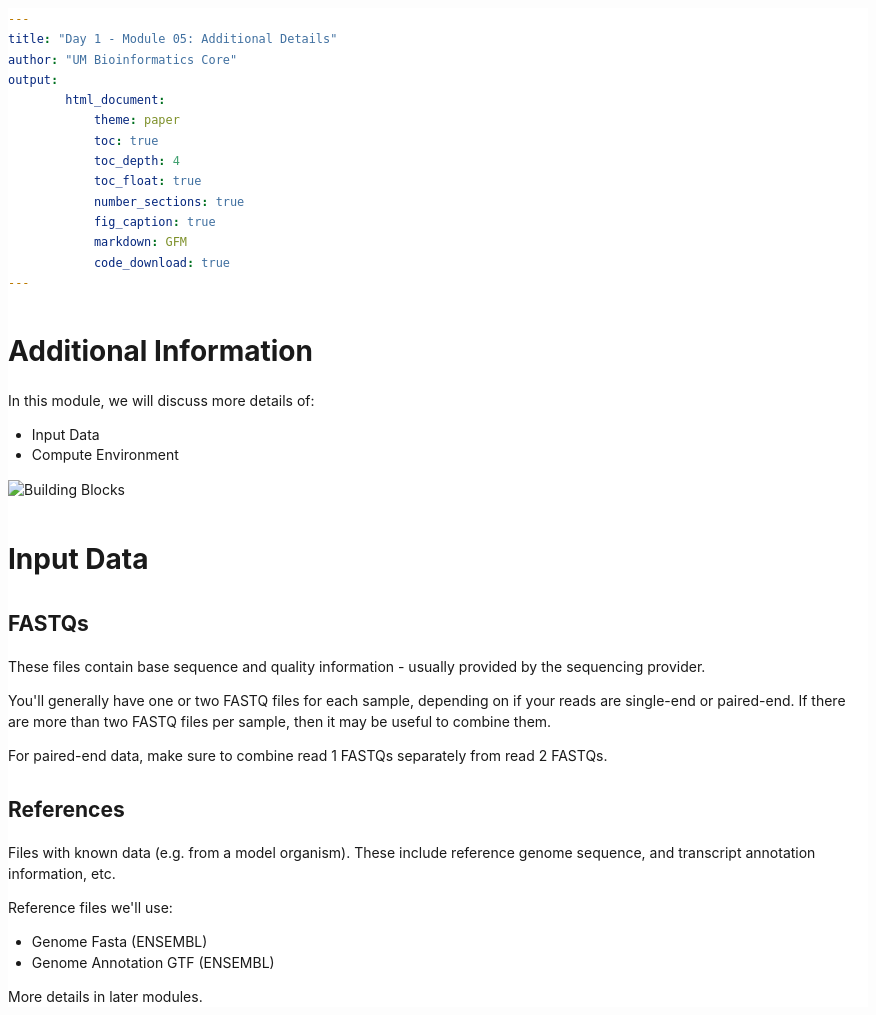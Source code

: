 ```yaml
---
title: "Day 1 - Module 05: Additional Details"
author: "UM Bioinformatics Core"
output:
        html_document:
            theme: paper
            toc: true
            toc_depth: 4
            toc_float: true
            number_sections: true
            fig_caption: true
            markdown: GFM
            code_download: true
---
```


# Additional Information

In this module, we will discuss more details of:

* Input Data
* Compute Environment

![Building Blocks](images/building-blocks.png)


# Input Data

## FASTQs

These files contain base sequence and quality information - usually provided by the sequencing provider.

You'll generally have one or two FASTQ files for each sample, depending on if your reads are single-end or paired-end. If there are more than two FASTQ files per sample, then it may be useful to combine them.

For paired-end data, make sure to combine read 1 FASTQs separately from read 2 FASTQs.

## References

Files with known data (e.g. from a model organism). These include reference genome sequence, and transcript annotation information, etc.

Reference files we'll use:

- Genome Fasta (ENSEMBL)
- Genome Annotation GTF (ENSEMBL)

More details in later modules.
